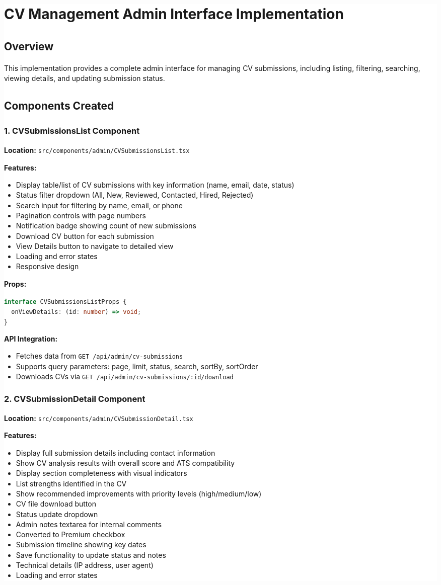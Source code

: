 # CV Management Admin Interface Implementation

## Overview

This implementation provides a complete admin interface for managing CV submissions, including listing, filtering, searching, viewing details, and updating submission status.

## Components Created

### 1. CVSubmissionsList Component
**Location:** `src/components/admin/CVSubmissionsList.tsx`

**Features:**
- Display table/list of CV submissions with key information (name, email, date, status)
- Status filter dropdown (All, New, Reviewed, Contacted, Hired, Rejected)
- Search input for filtering by name, email, or phone
- Pagination controls with page numbers
- Notification badge showing count of new submissions
- Download CV button for each submission
- View Details button to navigate to detailed view
- Loading and error states
- Responsive design

**Props:**
```typescript
interface CVSubmissionsListProps {
  onViewDetails: (id: number) => void;
}
```

**API Integration:**
- Fetches data from `GET /api/admin/cv-submissions`
- Supports query parameters: page, limit, status, search, sortBy, sortOrder
- Downloads CVs via `GET /api/admin/cv-submissions/:id/download`

### 2. CVSubmissionDetail Component
**Location:** `src/components/admin/CVSubmissionDetail.tsx`

**Features:**
- Display full submission details including contact information
- Show CV analysis results with overall score and ATS compatibility
- Display section completeness with visual indicators
- List strengths identified in the CV
- Show recommended improvements with priority levels (high/medium/low)
- CV file download button
- Status update dropdown
- Admin notes textarea for internal comments
- Converted to Premium checkbox
- Submission timeline showing key dates
- Save functionality to update status and notes
- Technical details (IP address, user agent)
- Loading and error states
